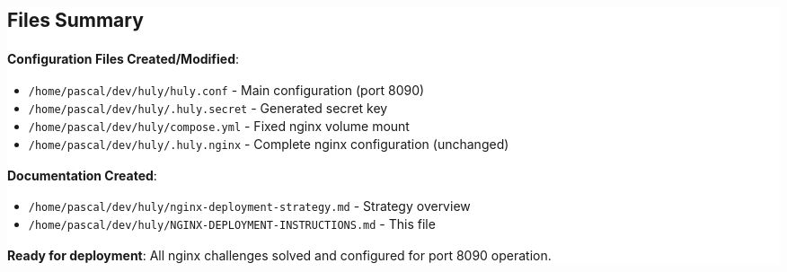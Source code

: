 
## Files Summary

**Configuration Files Created/Modified**:
- `/home/pascal/dev/huly/huly.conf` - Main configuration (port 8090)
- `/home/pascal/dev/huly/.huly.secret` - Generated secret key
- `/home/pascal/dev/huly/compose.yml` - Fixed nginx volume mount
- `/home/pascal/dev/huly/.huly.nginx` - Complete nginx configuration (unchanged)

**Documentation Created**:
- `/home/pascal/dev/huly/nginx-deployment-strategy.md` - Strategy overview
- `/home/pascal/dev/huly/NGINX-DEPLOYMENT-INSTRUCTIONS.md` - This file

**Ready for deployment**: All nginx challenges solved and configured for port 8090 operation.